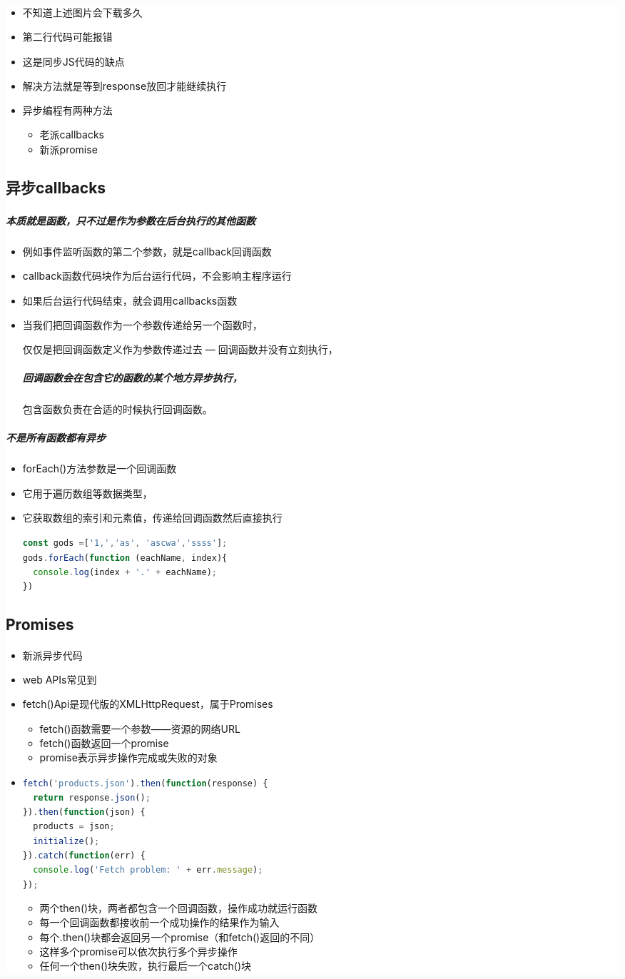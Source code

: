   + 不知道上述图片会下载多久
  + 第二行代码可能报错
  + 这是同步JS代码的缺点
  + 解决方法就是等到response放回才能继续执行

+ 异步编程有两种方法
  + 老派callbacks
  + 新派promise

## 异步callbacks

##### 本质就是函数，只不过是作为参数在后台执行的其他函数

+ 例如事件监听函数的第二个参数，就是callback回调函数

+ callback函数代码块作为后台运行代码，不会影响主程序运行

+ 如果后台运行代码结束，就会调用callbacks函数

+ 当我们把回调函数作为一个参数传递给另一个函数时，

  仅仅是把回调函数定义作为参数传递过去 — 回调函数并没有立刻执行，

  ##### 回调函数会在包含它的函数的某个地方异步执行，

  包含函数负责在合适的时候执行回调函数。

##### 不是所有函数都有异步

+ forEach()方法参数是一个回调函数

+ 它用于遍历数组等数据类型，

+ 它获取数组的索引和元素值，传递给回调函数然后直接执行

  ```js
  const gods =['1,','as', 'ascwa','ssss'];
  gods.forEach(function (eachName, index){
  	console.log(index + '.' + eachName);
  })
  ```

## Promises

+ 新派异步代码

+ web APIs常见到

+ fetch()Api是现代版的XMLHttpRequest，属于Promises
  + fetch()函数需要一个参数——资源的网络URL
  + fetch()函数返回一个promise
  + promise表示异步操作完成或失败的对象

+ ```js
  fetch('products.json').then(function(response) {
    return response.json();
  }).then(function(json) {
    products = json;
    initialize();
  }).catch(function(err) {
    console.log('Fetch problem: ' + err.message);
  });
  ```

  + 两个then()块，两者都包含一个回调函数，操作成功就运行函数
  + 每一个回调函数都接收前一个成功操作的结果作为输入
  + 每个.then()块都会返回另一个promise（和fetch()返回的不同）
  + 这样多个promise可以依次执行多个异步操作
  + 任何一个then()块失败，执行最后一个catch()块

  ```
